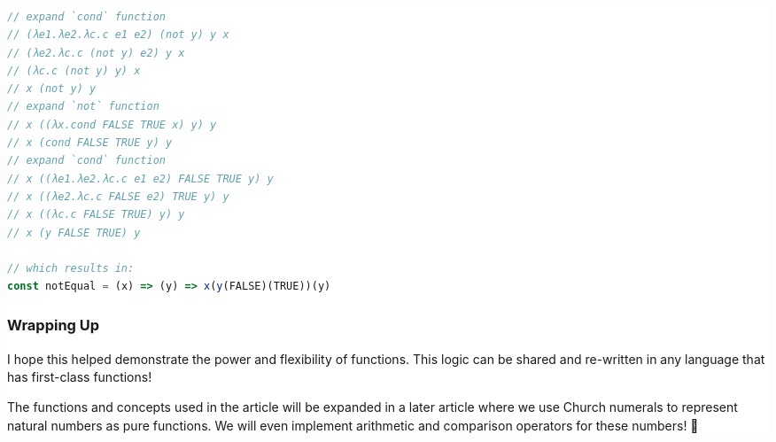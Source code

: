 ```javascript
// expand `cond` function
// (λe1.λe2.λc.c e1 e2) (not y) y x
// (λe2.λc.c (not y) e2) y x
// (λc.c (not y) y) x
// x (not y) y
// expand `not` function
// x ((λx.cond FALSE TRUE x) y) y
// x (cond FALSE TRUE y) y
// expand `cond` function
// x ((λe1.λe2.λc.c e1 e2) FALSE TRUE y) y
// x ((λe2.λc.c FALSE e2) TRUE y) y
// x ((λc.c FALSE TRUE) y) y
// x (y FALSE TRUE) y

// which results in:
const notEqual = (x) => (y) => x(y(FALSE)(TRUE))(y)
```



### Wrapping Up

I hope this helped demonstrate the power and flexibility of functions. This logic can be shared and re-written in any language that has first-class functions!

The functions and concepts used in the article will be expanded in a later article where we use Church numerals to represent natural numbers as pure functions. We will even implement arithmetic and comparison operators for these numbers! 🚀